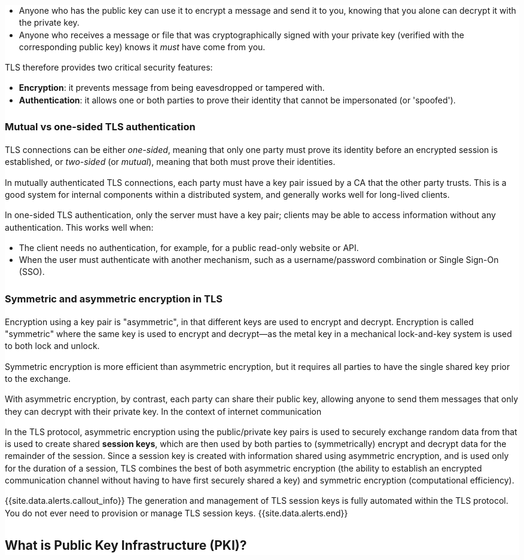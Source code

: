 - Anyone who has the public key can use it to encrypt a message and send it to you, knowing that you alone can decrypt it with the private key.
- Anyone who receives a message or file that was cryptographically signed with your private key (verified with the corresponding public key) knows it *must* have come from you. 

TLS therefore provides two critical security features:

- **Encryption**: it prevents message from being eavesdropped or tampered with.
- **Authentication**: it allows one or both parties to prove their identity that cannot be impersonated (or 'spoofed').

### Mutual vs one-sided TLS authentication

TLS connections can be either *one-sided*, meaning that only one party must prove its identity before an encrypted session is established, or *two-sided* (or *mutual*), meaning that both must prove their identities.

In mutually authenticated TLS connections, each party must have a key pair issued by a CA that the other party trusts. This is a good system for internal components within a distributed system, and generally works well for long-lived clients.

In one-sided TLS authentication, only the server must have a key pair; clients may be able to access information without any authentication. This works well when:

- The client needs no authentication, for example, for a public read-only website or API.
- When the user must authenticate with another mechanism, such as a username/password combination or Single Sign-On (SSO).

### Symmetric and asymmetric encryption in TLS

Encryption using a key pair is "asymmetric", in that different keys are used to encrypt and decrypt. Encryption is called "symmetric" where the same key is used to encrypt and decrypt&mdash;as the metal key in a mechanical lock-and-key system is used to both lock and unlock.

Symmetric encryption is more efficient than asymmetric encryption, but it requires all parties to have the single shared key prior to the exchange.

With asymmetric encryption, by contrast, each party can share their public key, allowing anyone to send them messages that only they can decrypt with their private key. In the context of internet communication

In the TLS protocol, asymmetric encryption using the public/private key pairs is used to securely exchange random data from that is used to create shared **session keys**, which are then used by both parties to (symmetrically) encrypt and decrypt data for the remainder of the session. Since a session key is created with information shared using asymmetric encryption, and is used only for the duration of a session, TLS combines the best of both asymmetric encryption (the ability to establish an encrypted communication channel without having to have first securely shared a key) and symmetric encryption (computational efficiency).

{{site.data.alerts.callout_info}}
The generation and management of TLS session keys is fully automated within the TLS protocol. You do not ever need to provision or manage TLS session keys.
{{site.data.alerts.end}}

## What is Public Key Infrastructure (PKI)?
